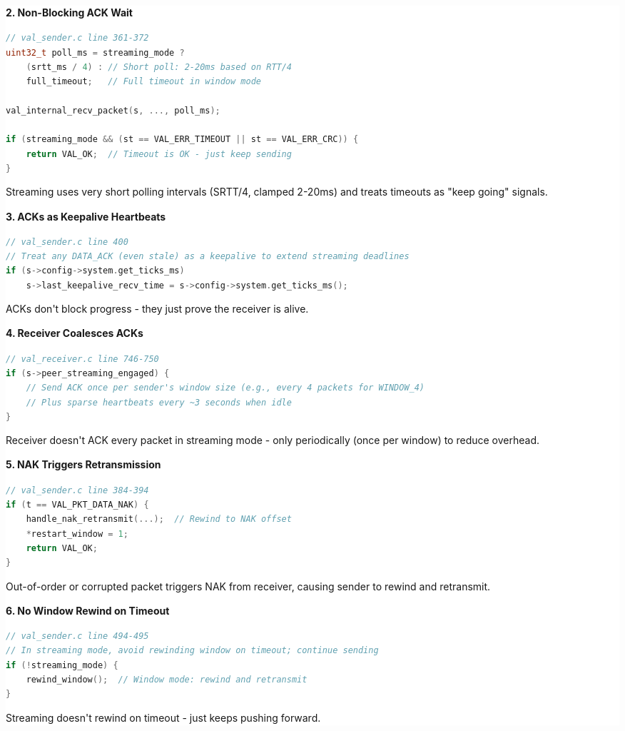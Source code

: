 **2. Non-Blocking ACK Wait**
```c
// val_sender.c line 361-372
uint32_t poll_ms = streaming_mode ? 
    (srtt_ms / 4) : // Short poll: 2-20ms based on RTT/4
    full_timeout;   // Full timeout in window mode

val_internal_recv_packet(s, ..., poll_ms);

if (streaming_mode && (st == VAL_ERR_TIMEOUT || st == VAL_ERR_CRC)) {
    return VAL_OK;  // Timeout is OK - just keep sending
}
```
Streaming uses very short polling intervals (SRTT/4, clamped 2-20ms) and treats timeouts as "keep going" signals.

**3. ACKs as Keepalive Heartbeats**
```c
// val_sender.c line 400
// Treat any DATA_ACK (even stale) as a keepalive to extend streaming deadlines
if (s->config->system.get_ticks_ms)
    s->last_keepalive_recv_time = s->config->system.get_ticks_ms();
```
ACKs don't block progress - they just prove the receiver is alive.

**4. Receiver Coalesces ACKs**
```c
// val_receiver.c line 746-750
if (s->peer_streaming_engaged) {
    // Send ACK once per sender's window size (e.g., every 4 packets for WINDOW_4)
    // Plus sparse heartbeats every ~3 seconds when idle
}
```
Receiver doesn't ACK every packet in streaming mode - only periodically (once per window) to reduce overhead.

**5. NAK Triggers Retransmission**
```c
// val_sender.c line 384-394
if (t == VAL_PKT_DATA_NAK) {
    handle_nak_retransmit(...);  // Rewind to NAK offset
    *restart_window = 1;
    return VAL_OK;
}
```
Out-of-order or corrupted packet triggers NAK from receiver, causing sender to rewind and retransmit.

**6. No Window Rewind on Timeout**
```c
// val_sender.c line 494-495
// In streaming mode, avoid rewinding window on timeout; continue sending
if (!streaming_mode) {
    rewind_window();  // Window mode: rewind and retransmit
}
```
Streaming doesn't rewind on timeout - just keeps pushing forward.
